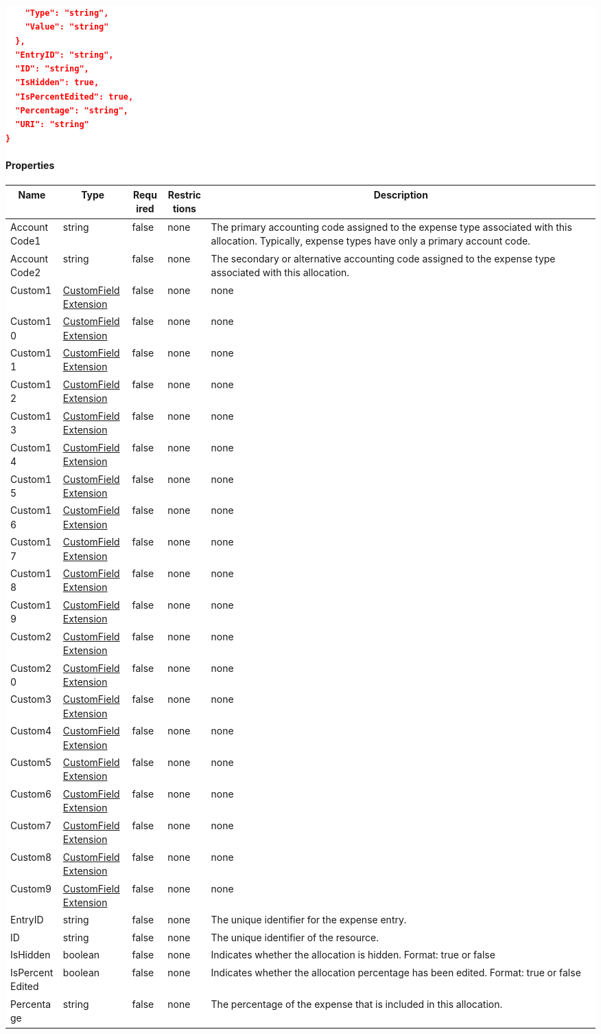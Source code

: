 ```json
    "Type": "string",
    "Value": "string"
  },
  "EntryID": "string",
  "ID": "string",
  "IsHidden": true,
  "IsPercentEdited": true,
  "Percentage": "string",
  "URI": "string"
}

```

#### Properties

|Name|Type|Required|Restrictions|Description|
|---|---|---|---|---|
|AccountCode1|string|false|none|The primary accounting code assigned to the expense type associated with this allocation. Typically, expense types have only a primary account code.|
|AccountCode2|string|false|none|The secondary or alternative accounting code assigned to the expense type associated with this allocation.|
|Custom1|[CustomFieldExtension](#schemacustomfieldextension)|false|none|none|
|Custom10|[CustomFieldExtension](#schemacustomfieldextension)|false|none|none|
|Custom11|[CustomFieldExtension](#schemacustomfieldextension)|false|none|none|
|Custom12|[CustomFieldExtension](#schemacustomfieldextension)|false|none|none|
|Custom13|[CustomFieldExtension](#schemacustomfieldextension)|false|none|none|
|Custom14|[CustomFieldExtension](#schemacustomfieldextension)|false|none|none|
|Custom15|[CustomFieldExtension](#schemacustomfieldextension)|false|none|none|
|Custom16|[CustomFieldExtension](#schemacustomfieldextension)|false|none|none|
|Custom17|[CustomFieldExtension](#schemacustomfieldextension)|false|none|none|
|Custom18|[CustomFieldExtension](#schemacustomfieldextension)|false|none|none|
|Custom19|[CustomFieldExtension](#schemacustomfieldextension)|false|none|none|
|Custom2|[CustomFieldExtension](#schemacustomfieldextension)|false|none|none|
|Custom20|[CustomFieldExtension](#schemacustomfieldextension)|false|none|none|
|Custom3|[CustomFieldExtension](#schemacustomfieldextension)|false|none|none|
|Custom4|[CustomFieldExtension](#schemacustomfieldextension)|false|none|none|
|Custom5|[CustomFieldExtension](#schemacustomfieldextension)|false|none|none|
|Custom6|[CustomFieldExtension](#schemacustomfieldextension)|false|none|none|
|Custom7|[CustomFieldExtension](#schemacustomfieldextension)|false|none|none|
|Custom8|[CustomFieldExtension](#schemacustomfieldextension)|false|none|none|
|Custom9|[CustomFieldExtension](#schemacustomfieldextension)|false|none|none|
|EntryID|string|false|none|The unique identifier for the expense entry.|
|ID|string|false|none|The unique identifier of the resource.|
|IsHidden|boolean|false|none|Indicates whether the allocation is hidden. Format: true or false|
|IsPercentEdited|boolean|false|none|Indicates whether the allocation percentage has been edited. Format: true or false|
|Percentage|string|false|none|The percentage of the expense that is included in this allocation.|